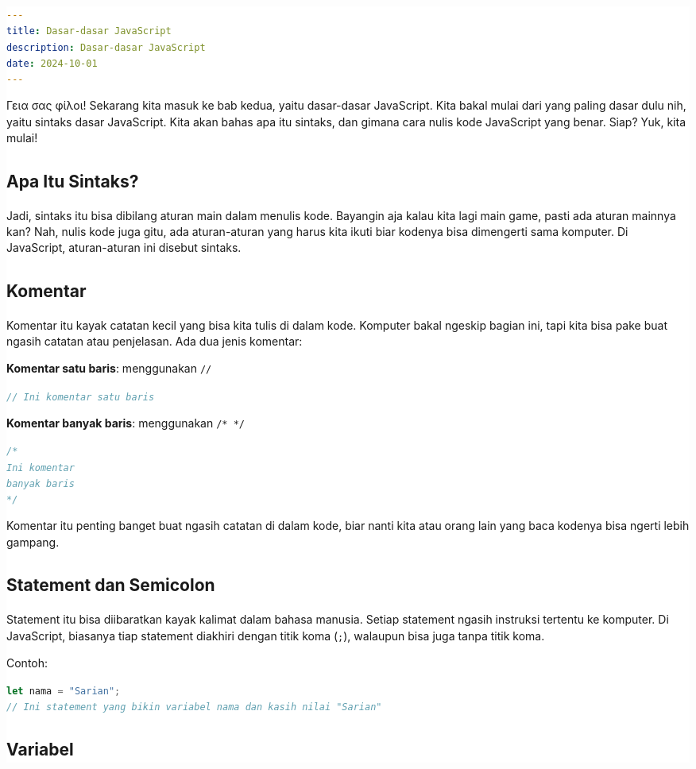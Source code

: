 ```yaml
---
title: Dasar-dasar JavaScript
description: Dasar-dasar JavaScript
date: 2024-10-01
---
```


Γεια σας φίλοι! Sekarang kita masuk ke bab kedua, yaitu dasar-dasar JavaScript. Kita bakal mulai dari yang paling dasar dulu nih, yaitu sintaks dasar JavaScript. Kita akan bahas apa itu sintaks, dan gimana cara nulis kode JavaScript yang benar. Siap? Yuk, kita mulai!

## Apa Itu Sintaks?

Jadi, sintaks itu bisa dibilang aturan main dalam menulis kode. Bayangin aja kalau kita lagi main game, pasti ada aturan mainnya kan? Nah, nulis kode juga gitu, ada aturan-aturan yang harus kita ikuti biar kodenya bisa dimengerti sama komputer. Di JavaScript, aturan-aturan ini disebut sintaks.

## Komentar

Komentar itu kayak catatan kecil yang bisa kita tulis di dalam kode. Komputer bakal ngeskip bagian ini, tapi kita bisa pake buat ngasih catatan atau penjelasan. Ada dua jenis komentar:

**Komentar satu baris**: menggunakan `//`

```jsx
// Ini komentar satu baris
```

**Komentar banyak baris**: menggunakan `/* */`

```jsx
/*
Ini komentar
banyak baris
*/
```

Komentar itu penting banget buat ngasih catatan di dalam kode, biar nanti kita atau orang lain yang baca kodenya bisa ngerti lebih gampang.

## Statement dan Semicolon

Statement itu bisa diibaratkan kayak kalimat dalam bahasa manusia. Setiap statement ngasih instruksi tertentu ke komputer. Di JavaScript, biasanya tiap statement diakhiri dengan titik koma (`;`), walaupun bisa juga tanpa titik koma.

Contoh:

```jsx
let nama = "Sarian";
// Ini statement yang bikin variabel nama dan kasih nilai "Sarian"
```

## Variabel
